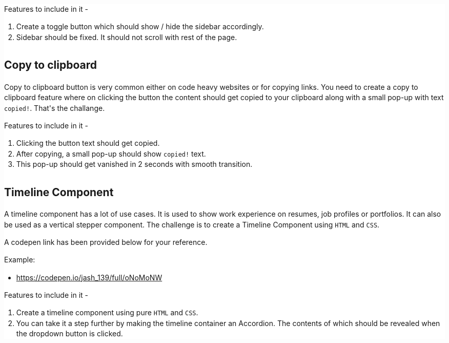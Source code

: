 Features to include in it - 

1. Create a toggle button which should show / hide the sidebar accordingly.
2. Sidebar should be fixed. It should not scroll with rest of the page.

## Copy to clipboard

Copy to clipboard button is very common either on code heavy websites or for copying links. You need to create a copy to clipboard feature where on clicking the button the content should get copied to your clipboard along with a small pop-up with text `copied!`. That's the challange.

Features to include in it -

1. Clicking the button text should get copied.
2. After copying, a small pop-up should show `copied!` text.
3. This pop-up should get vanished in 2 seconds with smooth transition.

## Timeline Component

A timeline component has a lot of use cases. It is used to show work experience on resumes, job profiles or portfolios. It can also be used as a vertical stepper component. The challenge is to create a Timeline Component using `HTML` and `CSS`.

A codepen link has been provided below for your reference.

Example:
- https://codepen.io/jash_139/full/oNoMoNW

Features to include in it -

1. Create a timeline component using pure `HTML` and `CSS`.
2. You can take it a step further by making the timeline container an Accordion. The contents of which should be revealed when the dropdown button is clicked.
